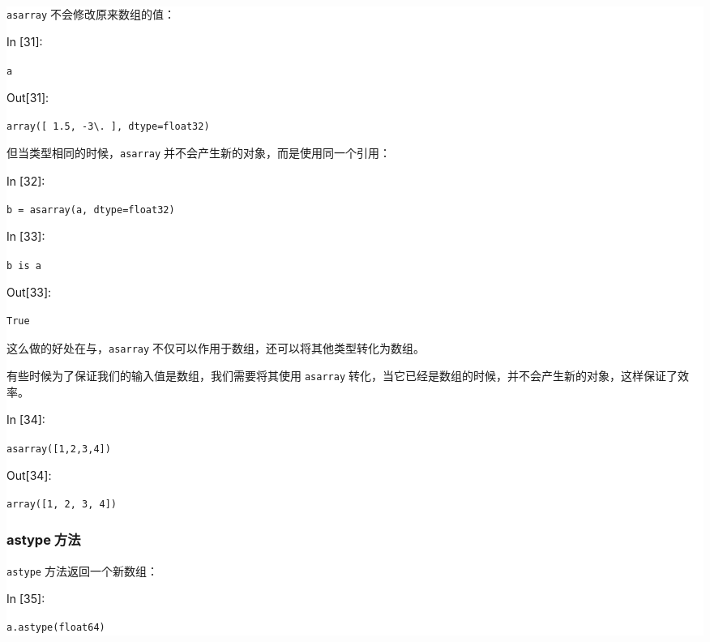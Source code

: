 `asarray` 不会修改原来数组的值：

In [31]:

```
a

```

Out[31]:

```
array([ 1.5, -3\. ], dtype=float32)
```

但当类型相同的时候，`asarray` 并不会产生新的对象，而是使用同一个引用：

In [32]:

```
b = asarray(a, dtype=float32)

```

In [33]:

```
b is a 

```

Out[33]:

```
True
```

这么做的好处在与，`asarray` 不仅可以作用于数组，还可以将其他类型转化为数组。

有些时候为了保证我们的输入值是数组，我们需要将其使用 `asarray` 转化，当它已经是数组的时候，并不会产生新的对象，这样保证了效率。

In [34]:

```
asarray([1,2,3,4])

```

Out[34]:

```
array([1, 2, 3, 4])
```

### astype 方法

`astype` 方法返回一个新数组：

In [35]:

```
a.astype(float64)

```

